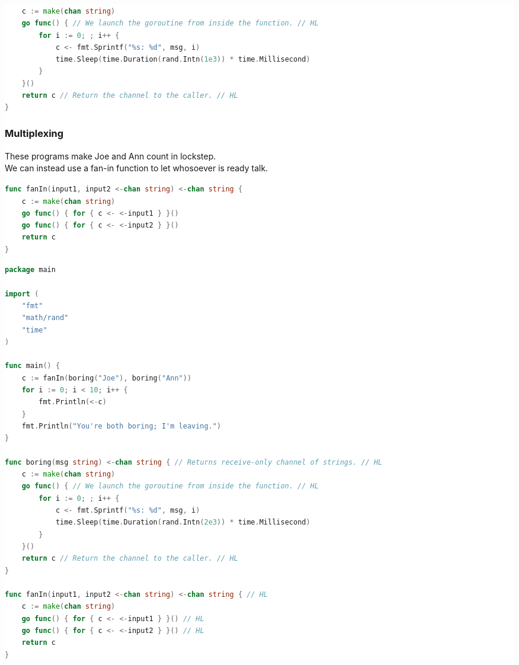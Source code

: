 ```go
    c := make(chan string)
    go func() { // We launch the goroutine from inside the function. // HL
        for i := 0; ; i++ {
            c <- fmt.Sprintf("%s: %d", msg, i)
            time.Sleep(time.Duration(rand.Intn(1e3)) * time.Millisecond)
        }
    }()
    return c // Return the channel to the caller. // HL
}
```


### Multiplexing

These programs make Joe and Ann count in lockstep.  
We can instead use a fan-in function to let whosoever is ready talk.

```go
func fanIn(input1, input2 <-chan string) <-chan string {
    c := make(chan string)
    go func() { for { c <- <-input1 } }()
    go func() { for { c <- <-input2 } }()
    return c
}
```

```go
package main

import (
    "fmt"
    "math/rand"
    "time"
)

func main() {
    c := fanIn(boring("Joe"), boring("Ann"))
    for i := 0; i < 10; i++ {
        fmt.Println(<-c)
    }
    fmt.Println("You're both boring; I'm leaving.")
}

func boring(msg string) <-chan string { // Returns receive-only channel of strings. // HL
    c := make(chan string)
    go func() { // We launch the goroutine from inside the function. // HL
        for i := 0; ; i++ {
            c <- fmt.Sprintf("%s: %d", msg, i)
            time.Sleep(time.Duration(rand.Intn(2e3)) * time.Millisecond)
        }
    }()
    return c // Return the channel to the caller. // HL
}

func fanIn(input1, input2 <-chan string) <-chan string { // HL
    c := make(chan string)
    go func() { for { c <- <-input1 } }() // HL
    go func() { for { c <- <-input2 } }() // HL
    return c
}
```
